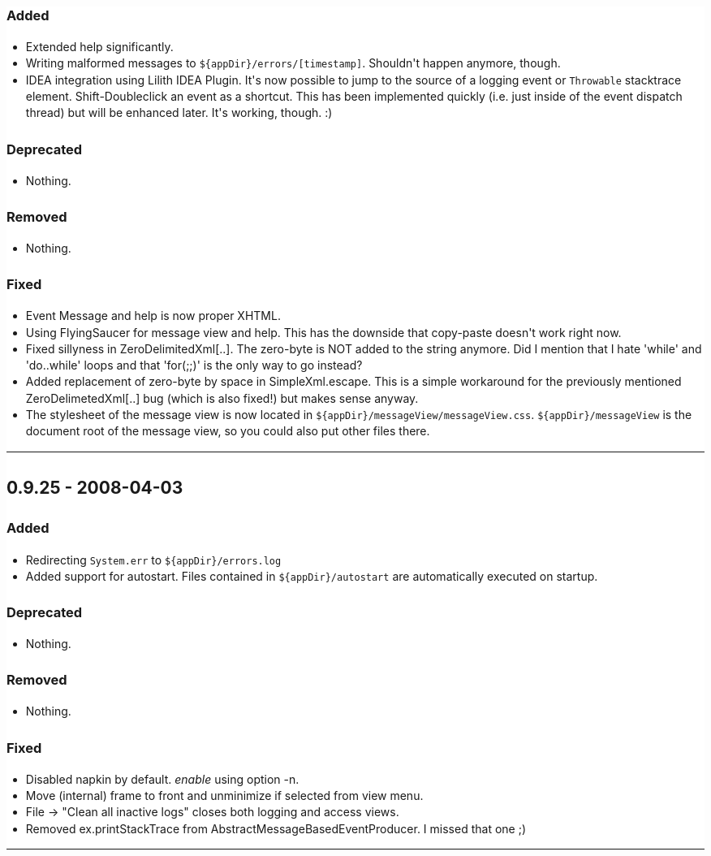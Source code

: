 ### Added
- Extended help significantly.
- Writing malformed messages to `${appDir}/errors/[timestamp]`. Shouldn't happen anymore, though.
- IDEA integration using Lilith IDEA Plugin. It's now possible to jump to the source of a logging event or `Throwable` stacktrace element. Shift-Doubleclick an event as a shortcut. This has been implemented quickly (i.e. just inside of the event dispatch thread) but will be enhanced later. It's working, though. :)

### Deprecated
- Nothing.

### Removed
- Nothing.

### Fixed
- Event Message and help is now proper XHTML.
- Using FlyingSaucer for message view and help. This has the downside that copy-paste doesn't work right now.
- Fixed sillyness in ZeroDelimitedXml[..]. The zero-byte is NOT added to the string anymore. Did I mention that I hate 'while' and 'do..while' loops and that 'for(;;)' is the only way to go instead?
- Added replacement of zero-byte by space in SimpleXml.escape. This is a simple workaround for the previously mentioned ZeroDelimetedXml[..] bug (which is also fixed!) but makes sense anyway.
- The stylesheet of the message view is now located in `${appDir}/messageView/messageView.css`. `${appDir}/messageView` is the document root of the message view, so you could also put other files there.


---

## 0.9.25 - 2008-04-03

### Added
- Redirecting `System.err` to `${appDir}/errors.log`
- Added support for autostart. Files contained in `${appDir}/autostart` are automatically executed on startup.

### Deprecated
- Nothing.

### Removed
- Nothing.

### Fixed
- Disabled napkin by default. *enable* using option -n.
- Move (internal) frame to front and unminimize if selected from view menu.
- File -> "Clean all inactive logs" closes both logging and access views.
- Removed ex.printStackTrace from AbstractMessageBasedEventProducer. I missed that one ;)


---


[unreleased]: https://github.com/huxi/lilith/compare/v8.0.0...HEAD
[8.0.0]: https://github.com/huxi/lilith/compare/v0.9.44...v8.0.0
[0.9.44]: https://github.com/huxi/lilith/compare/v0.9.43...v0.9.44
[0.9.43]: https://github.com/huxi/lilith/compare/v0.9.42.1...v0.9.43
[0.9.42.1]: https://github.com/huxi/lilith/compare/v0.9.42...v0.9.42.1
[0.9.42]: https://github.com/huxi/lilith/compare/v0.9.41...v0.9.42
[0.9.41]: https://github.com/huxi/lilith/compare/v0.9.40...v0.9.41
[0.9.40]: https://github.com/huxi/lilith/compare/v0.9.39...v0.9.40
[0.9.39]: https://github.com/huxi/lilith/compare/v0.9.38...v0.9.39
[0.9.38]: https://github.com/huxi/lilith/compare/v0.9.37...v0.9.38
[0.9.37]: https://github.com/huxi/lilith/compare/v0.9.36...v0.9.37
[0.9.36]: https://github.com/huxi/lilith/compare/v0.9.35...v0.9.36
[0.9.35]: https://github.com/huxi/lilith/compare/v0.9.34...v0.9.35
[0.9.34]: https://github.com/huxi/lilith/compare/v0.9.33...v0.9.34
[0.9.33]: https://github.com/huxi/lilith/compare/v0.9.32...v0.9.33
[0.9.32]: https://github.com/huxi/lilith/compare/v0.9.31...v0.9.32
[0.9.31]: https://github.com/huxi/lilith/compare/v0.9.30...v0.9.31
[0.9.30]: https://github.com/huxi/lilith/compare/v0.9.29...v0.9.30
[0.9.29]: https://github.com/huxi/lilith/compare/init...v0.9.29